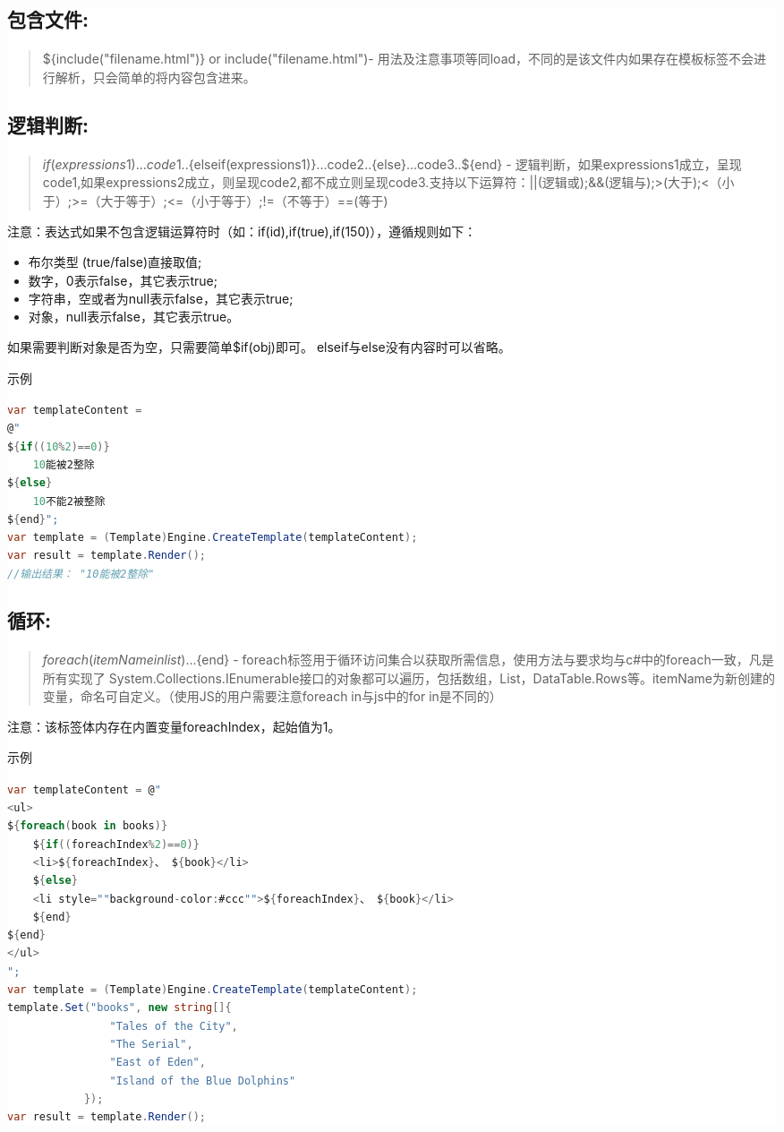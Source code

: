  
 
## 包含文件:
>${include("filename.html")} or include("filename.html")-  用法及注意事项等同load，不同的是该文件内如果存在模板标签不会进行解析，只会简单的将内容包含进来。


## 逻辑判断:
>${ if(expressions1) }...code1..${elseif(expressions1)}...code2..{else}...code3..${end} -  逻辑判断，如果expressions1成立，呈现code1,如果expressions2成立，则呈现code2,都不成立则呈现code3.支持以下运算符：&#124;&#124;(逻辑或);&&(逻辑与);&gt;(大于);&lt;（小于）;&gt;=（大于等于）;&lt;=（小于等于）;!=（不等于）==(等于)

注意：表达式如果不包含逻辑运算符时（如：if(id),if(true),if(150)），遵循规则如下：

- 布尔类型 (true/false)直接取值;
- 数字，0表示false，其它表示true;
- 字符串，空或者为null表示false，其它表示true;
- 对象，null表示false，其它表示true。

如果需要判断对象是否为空，只需要简单$if(obj)即可。
elseif与else没有内容时可以省略。

示例
```c#
var templateContent = 
@"
${if((10%2)==0)} 
	10能被2整除 
${else} 
	10不能2被整除 
${end}";
var template = (Template)Engine.CreateTemplate(templateContent);
var result = template.Render();
//输出结果： "10能被2整除"
```

## 循环:
>${ foreach(itemName in list) }...${end} -  foreach标签用于循环访问集合以获取所需信息，使用方法与要求均与c#中的foreach一致，凡是所有实现了 System.Collections.IEnumerable接口的对象都可以遍历，包括数组，List<T>，DataTable.Rows等。itemName为新创建的变量，命名可自定义。（使用JS的用户需要注意foreach in与js中的for in是不同的）

注意：该标签体内存在内置变量foreachIndex，起始值为1。

示例
```c#
var templateContent = @"
<ul>
${foreach(book in books)}
	${if((foreachIndex%2)==0)}
	<li>${foreachIndex}、 ${book}</li>
	${else}
	<li style=""background-color:#ccc"">${foreachIndex}、 ${book}</li>
	${end}
${end}
</ul>
";
var template = (Template)Engine.CreateTemplate(templateContent);
template.Set("books", new string[]{
                "Tales of the City",
				"The Serial",
				"East of Eden",
				"Island of the Blue Dolphins"
            });
var result = template.Render();
```
